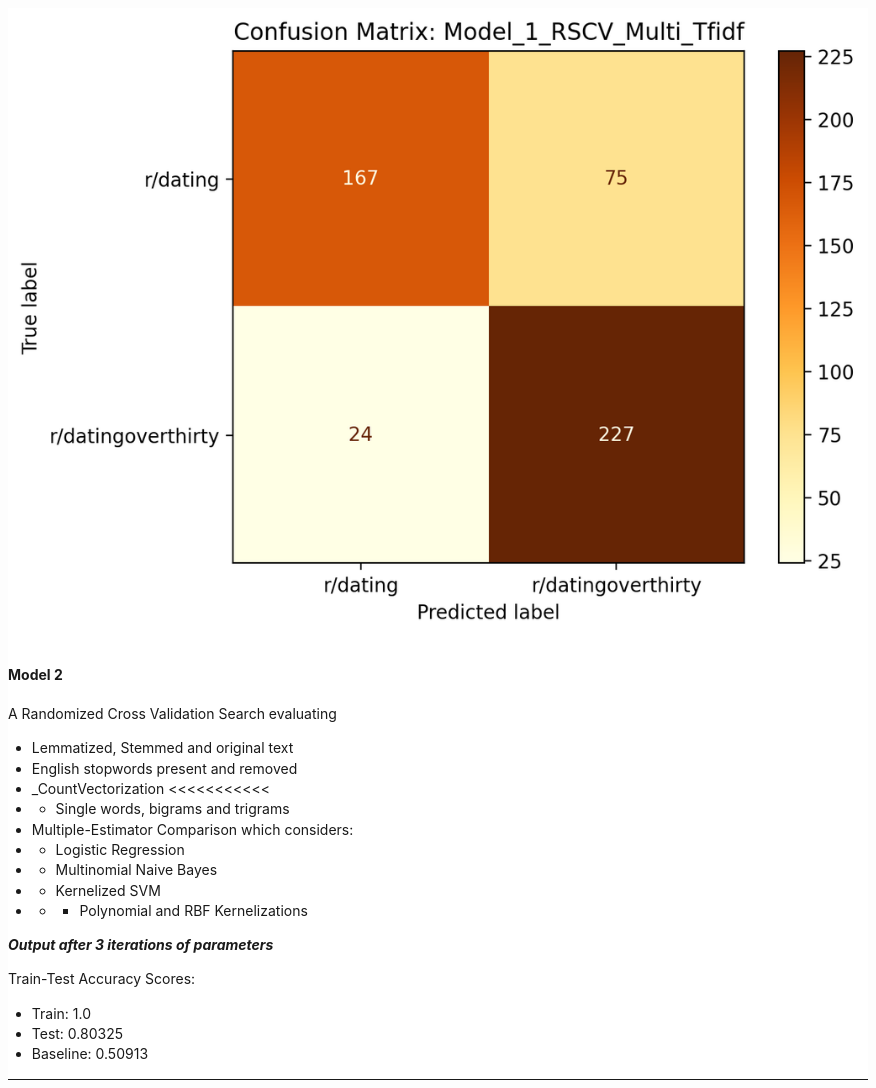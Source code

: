 ![Model_1_RSCV_Multi_Tfidf_Confusion Matrix](./images/Model_1_RSCV_Multi_Tfidf_Confusion_Matrix.png)
---
#### Model 2
A Randomized Cross Validation Search evaluating 
* Lemmatized, Stemmed and original text
* English stopwords present and removed
* _CountVectorization <<<<<<<<<<<
* * Single words, bigrams and trigrams
* Multiple-Estimator Comparison which considers:
* * Logistic Regression
* * Multinomial Naive Bayes
* * Kernelized SVM
* * * Polynomial and RBF Kernelizations

***Output after 3 iterations of parameters***

Train-Test Accuracy Scores:
  * Train: 1.0 
  * Test: 0.80325
  * Baseline: 0.50913
---
